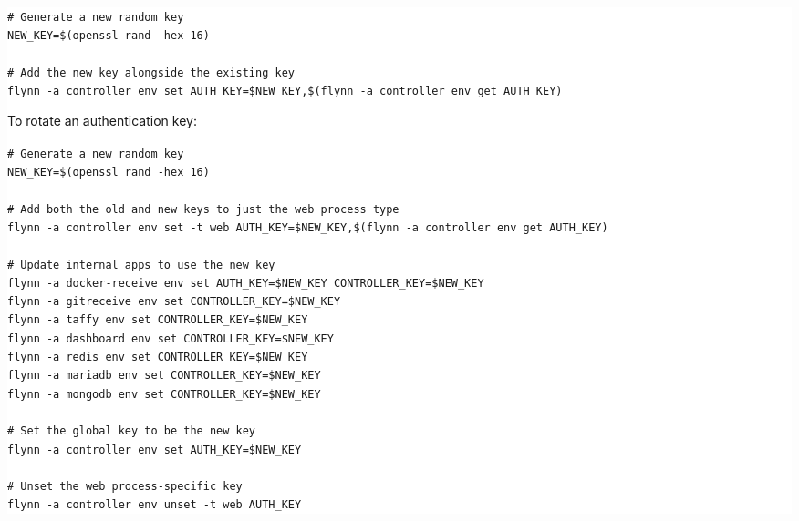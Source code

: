     # Generate a new random key
    NEW_KEY=$(openssl rand -hex 16)

    # Add the new key alongside the existing key
    flynn -a controller env set AUTH_KEY=$NEW_KEY,$(flynn -a controller env get AUTH_KEY)

To rotate an authentication key:

    # Generate a new random key
    NEW_KEY=$(openssl rand -hex 16)

    # Add both the old and new keys to just the web process type
    flynn -a controller env set -t web AUTH_KEY=$NEW_KEY,$(flynn -a controller env get AUTH_KEY)

    # Update internal apps to use the new key
    flynn -a docker-receive env set AUTH_KEY=$NEW_KEY CONTROLLER_KEY=$NEW_KEY
    flynn -a gitreceive env set CONTROLLER_KEY=$NEW_KEY
    flynn -a taffy env set CONTROLLER_KEY=$NEW_KEY
    flynn -a dashboard env set CONTROLLER_KEY=$NEW_KEY
    flynn -a redis env set CONTROLLER_KEY=$NEW_KEY
    flynn -a mariadb env set CONTROLLER_KEY=$NEW_KEY
    flynn -a mongodb env set CONTROLLER_KEY=$NEW_KEY

    # Set the global key to be the new key
    flynn -a controller env set AUTH_KEY=$NEW_KEY

    # Unset the web process-specific key
    flynn -a controller env unset -t web AUTH_KEY
